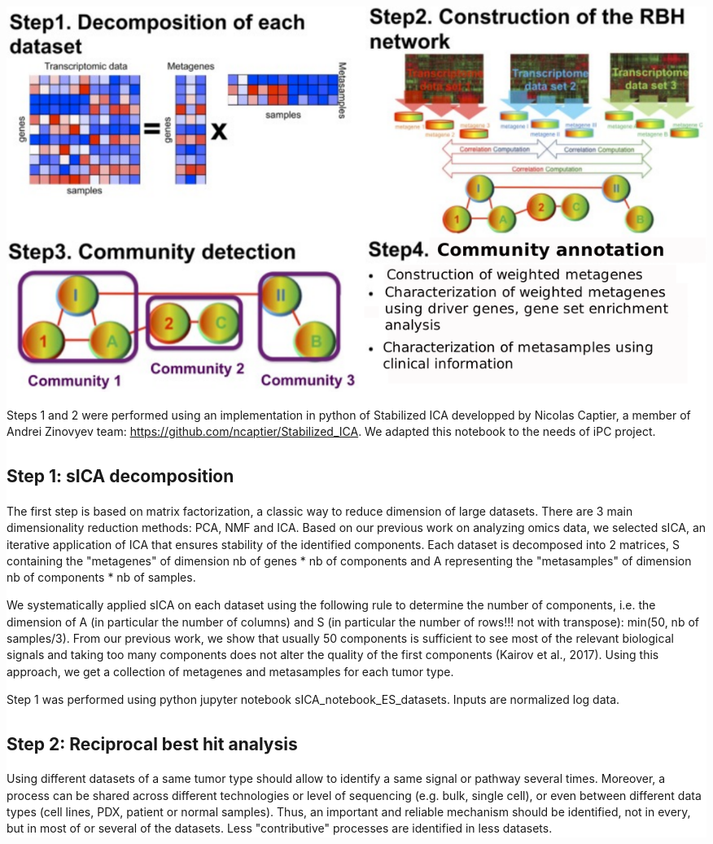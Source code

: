 [![workflow](https://github.com/merlevede/iPC_WP3_D3.1/blob/master/docs/images/cantini_2019_fig1.pdf)](#workflow)

Steps 1 and 2 were performed using an implementation in python of Stabilized ICA developped by Nicolas Captier, a member of Andrei Zinovyev team: https://github.com/ncaptier/Stabilized_ICA. We adapted this notebook to the needs of iPC project. 

## Step 1: sICA decomposition
The first step is based on matrix factorization, a classic way to reduce dimension of large datasets. There are 3 main dimensionality reduction methods: PCA, NMF and ICA. Based on our previous work on analyzing omics data, we selected sICA, an iterative application of ICA that ensures stability of the identified components. Each dataset is decomposed into 2 matrices, S containing the "metagenes" of dimension nb of genes * nb of components and A representing the "metasamples" of dimension nb of components * nb of samples.

We systematically applied sICA on each dataset using the following rule to determine the number of components, i.e. the dimension of A (in particular the number of columns) and S (in particular the number of rows!!! not with transpose): min(50, nb of samples/3). From our previous work, we show that usually 50 components is sufficient to see most of the relevant biological signals and taking too many components does not alter the quality of the first components (Kairov et al., 2017). 
Using this approach, we get a collection of metagenes and metasamples for each tumor type.

Step 1 was performed using python jupyter notebook sICA_notebook_ES_datasets. Inputs are normalized log data.

## Step 2: Reciprocal best hit analysis
Using different datasets of a same tumor type should allow to identify a same signal or pathway several times. Moreover, a process can be shared across different technologies or level of sequencing (e.g. bulk, single cell), or even between different data types (cell lines, PDX, patient or normal samples). Thus, an important and reliable mechanism should be identified, not in every, but in most of or several of the datasets. Less "contributive" processes are identified in less datasets.
